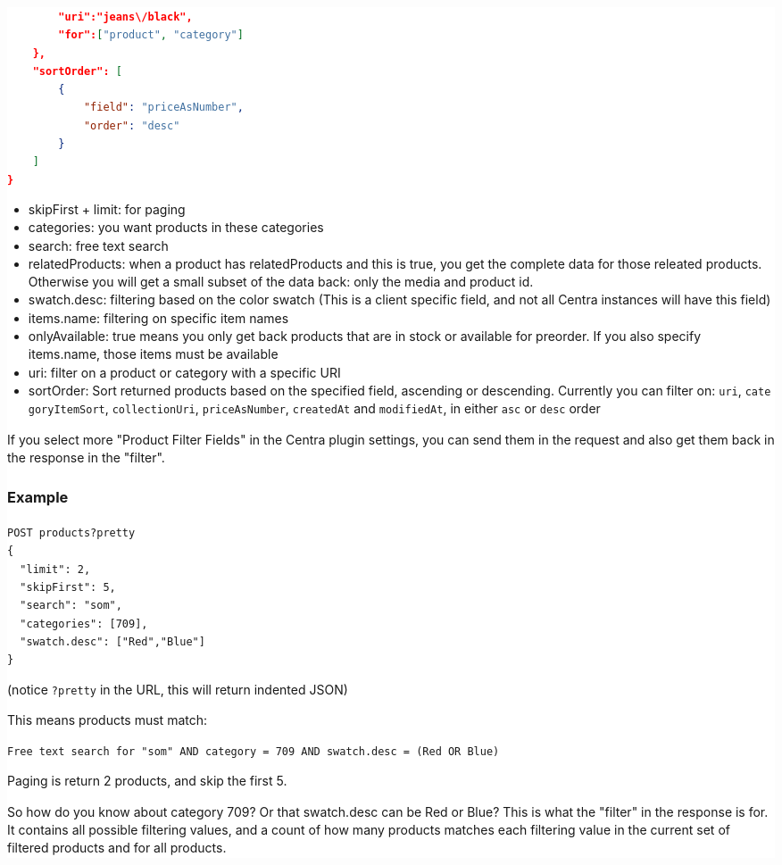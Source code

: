 ```json
        "uri":"jeans\/black",
        "for":["product", "category"]
    },
    "sortOrder": [
        {
            "field": "priceAsNumber",
            "order": "desc"
        }
    ]
}
```
- skipFirst + limit: for paging
- categories: you want products in these categories
- search: free text search
- relatedProducts: when a product has relatedProducts and this is true, you get the complete data for those releated products. Otherwise you will get a small subset of the data back: only the media and product id.
- swatch.desc: filtering based on the color swatch (This is a client specific field, and not all Centra instances will have this field)
- items.name: filtering on specific item names
- onlyAvailable: true means you only get back products that are in stock or available for preorder. If you also specify items.name, those items must be available
- uri: filter on a product or category with a specific URI
- sortOrder: Sort returned products based on the specified field, ascending or descending. Currently you can filter on: `uri`, `categoryItemSort`, `collectionUri`, `priceAsNumber`, `createdAt` and `modifiedAt`, in either `asc` or `desc` order

If you select more "Product Filter Fields" in the Centra plugin settings, you can send them in the request and also get them back in the response in the "filter".


### Example

```http
POST products?pretty
{
  "limit": 2,
  "skipFirst": 5,
  "search": "som",
  "categories": [709],
  "swatch.desc": ["Red","Blue"]
}
```
(notice `?pretty` in the URL, this will return indented JSON)

This means products must match:

`Free text search for "som" AND category = 709 AND swatch.desc = (Red OR Blue)`

Paging is return 2 products, and skip the first 5.

So how do you know about category 709? Or that swatch.desc can be Red or Blue? This is what the "filter" in the response is for. It contains all possible filtering values, and a count of how many products matches each filtering value in the current set of filtered products and for all products.
